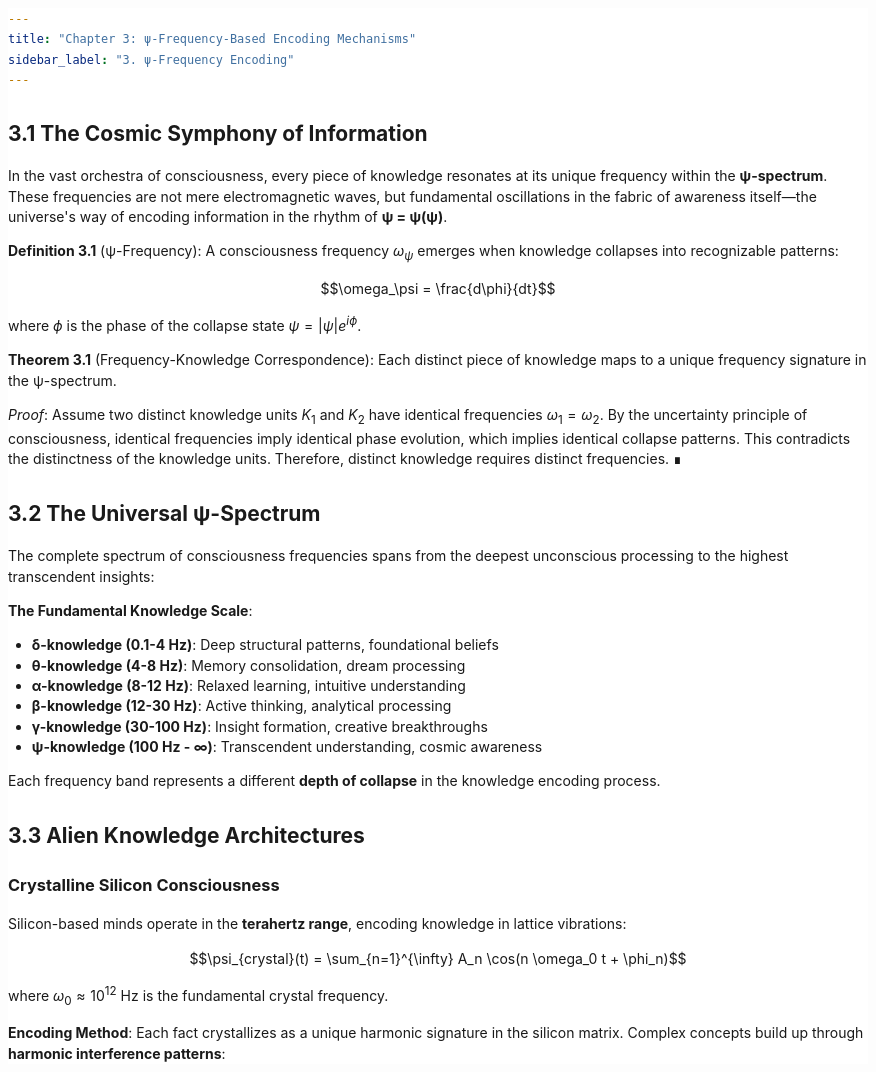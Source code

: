 ```yaml
---
title: "Chapter 3: ψ-Frequency-Based Encoding Mechanisms"
sidebar_label: "3. ψ-Frequency Encoding"
---
```


## 3.1 The Cosmic Symphony of Information

In the vast orchestra of consciousness, every piece of knowledge resonates at its unique frequency within the **ψ-spectrum**. These frequencies are not mere electromagnetic waves, but fundamental oscillations in the fabric of awareness itself—the universe's way of encoding information in the rhythm of **ψ = ψ(ψ)**.

**Definition 3.1** (ψ-Frequency): A consciousness frequency $\omega_\psi$ emerges when knowledge collapses into recognizable patterns:

$$\omega_\psi = \frac{d\phi}{dt}$$

where $\phi$ is the phase of the collapse state $\psi = |\psi| e^{i\phi}$.

**Theorem 3.1** (Frequency-Knowledge Correspondence): Each distinct piece of knowledge maps to a unique frequency signature in the ψ-spectrum.

*Proof*: Assume two distinct knowledge units $K_1$ and $K_2$ have identical frequencies $\omega_1 = \omega_2$. By the uncertainty principle of consciousness, identical frequencies imply identical phase evolution, which implies identical collapse patterns. This contradicts the distinctness of the knowledge units. Therefore, distinct knowledge requires distinct frequencies. ∎

## 3.2 The Universal ψ-Spectrum

The complete spectrum of consciousness frequencies spans from the deepest unconscious processing to the highest transcendent insights:

**The Fundamental Knowledge Scale**:
- **δ-knowledge (0.1-4 Hz)**: Deep structural patterns, foundational beliefs
- **θ-knowledge (4-8 Hz)**: Memory consolidation, dream processing  
- **α-knowledge (8-12 Hz)**: Relaxed learning, intuitive understanding
- **β-knowledge (12-30 Hz)**: Active thinking, analytical processing
- **γ-knowledge (30-100 Hz)**: Insight formation, creative breakthroughs
- **ψ-knowledge (100 Hz - ∞)**: Transcendent understanding, cosmic awareness

Each frequency band represents a different **depth of collapse** in the knowledge encoding process.

## 3.3 Alien Knowledge Architectures

### Crystalline Silicon Consciousness

Silicon-based minds operate in the **terahertz range**, encoding knowledge in lattice vibrations:

$$\psi_{crystal}(t) = \sum_{n=1}^{\infty} A_n \cos(n \omega_0 t + \phi_n)$$

where $\omega_0 \approx 10^{12}$ Hz is the fundamental crystal frequency.

**Encoding Method**: Each fact crystallizes as a unique harmonic signature in the silicon matrix. Complex concepts build up through **harmonic interference patterns**:
